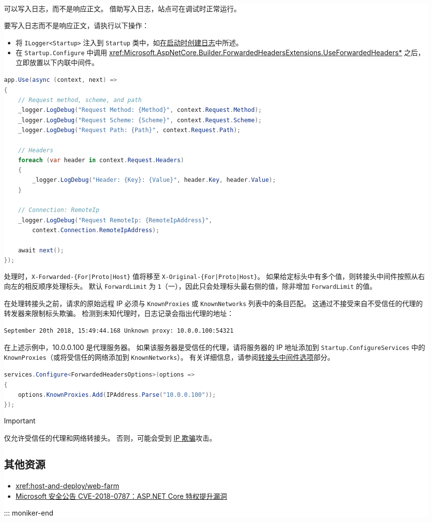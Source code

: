 可以写入日志，而不是响应正文。 借助写入日志，站点可在调试时正常运行。

要写入日志而不是响应正文，请执行以下操作：

* 将 `ILogger<Startup>` 注入到 `Startup` 类中，如[在启动时创建日志](xref:fundamentals/logging/index#create-logs-in-startup)中所述。
* 在 `Startup.Configure` 中调用 <xref:Microsoft.AspNetCore.Builder.ForwardedHeadersExtensions.UseForwardedHeaders*> 之后，立即放置以下内联中间件。

```csharp
app.Use(async (context, next) =>
{
    // Request method, scheme, and path
    _logger.LogDebug("Request Method: {Method}", context.Request.Method);
    _logger.LogDebug("Request Scheme: {Scheme}", context.Request.Scheme);
    _logger.LogDebug("Request Path: {Path}", context.Request.Path);

    // Headers
    foreach (var header in context.Request.Headers)
    {
        _logger.LogDebug("Header: {Key}: {Value}", header.Key, header.Value);
    }

    // Connection: RemoteIp
    _logger.LogDebug("Request RemoteIp: {RemoteIpAddress}", 
        context.Connection.RemoteIpAddress);

    await next();
});
```

处理时，`X-Forwarded-{For|Proto|Host}` 值将移至 `X-Original-{For|Proto|Host}`。 如果给定标头中有多个值，则转接头中间件按照从右向左的相反顺序处理标头。 默认 `ForwardLimit` 为 `1`（一），因此只会处理标头最右侧的值，除非增加 `ForwardLimit` 的值。

在处理转接头之前，请求的原始远程 IP 必须与 `KnownProxies` 或 `KnownNetworks` 列表中的条目匹配。 这通过不接受来自不受信任的代理的转发器来限制标头欺骗。 检测到未知代理时，日志记录会指出代理的地址：

```console
September 20th 2018, 15:49:44.168 Unknown proxy: 10.0.0.100:54321
```

在上述示例中，10.0.0.100 是代理服务器。 如果该服务器是受信任的代理，请将服务器的 IP 地址添加到 `Startup.ConfigureServices` 中的 `KnownProxies`（或将受信任的网络添加到 `KnownNetworks`）。 有关详细信息，请参阅[转接头中间件选项](#forwarded-headers-middleware-options)部分。

```csharp
services.Configure<ForwardedHeadersOptions>(options =>
{
    options.KnownProxies.Add(IPAddress.Parse("10.0.0.100"));
});
```

> [!IMPORTANT]
> 仅允许受信任的代理和网络转接头。 否则，可能会受到 [IP 欺骗](https://www.iplocation.net/ip-spoofing)攻击。

## <a name="additional-resources"></a>其他资源

* <xref:host-and-deploy/web-farm>
* [Microsoft 安全公告 CVE-2018-0787：ASP.NET Core 特权提升漏洞](https://github.com/aspnet/Announcements/issues/295)

::: moniker-end
